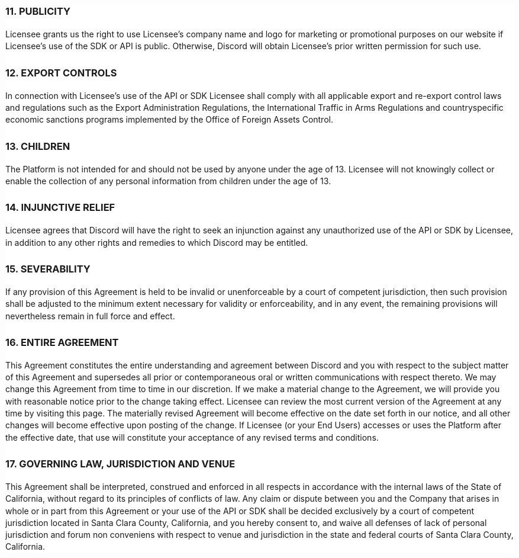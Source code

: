 ### 11\. PUBLICITY

Licensee grants us the right to use Licensee’s company name and logo for
marketing or promotional purposes on our website if Licensee’s use of the SDK or API is public.
Otherwise, Discord will obtain Licensee’s prior written permission for such use.

### 12\. EXPORT CONTROLS

In connection with Licensee’s use of the API or SDK Licensee
shall comply with all applicable export and re-export control laws and regulations such as the
Export Administration Regulations, the International Traffic in Arms Regulations and countryspecific
economic sanctions programs implemented by the Office of Foreign Assets Control.

### 13\. CHILDREN

The Platform is not intended for and should not be used by anyone under
the age of 13. Licensee will not knowingly collect or enable the collection of any personal
information from children under the age of 13.

### 14\. INJUNCTIVE RELIEF

Licensee agrees that Discord will have the right to seek an
injunction against any unauthorized use of the API or SDK by Licensee, in addition to any other
rights and remedies to which Discord may be entitled.

### 15\. SEVERABILITY

If any provision of this Agreement is held to be invalid or
unenforceable by a court of competent jurisdiction, then such provision shall be adjusted to the
minimum extent necessary for validity or enforceability, and in any event, the remaining
provisions will nevertheless remain in full force and effect.

### 16\. ENTIRE AGREEMENT

This Agreement constitutes the entire understanding and
agreement between Discord and you with respect to the subject matter of this Agreement and
supersedes all prior or contemporaneous oral or written communications with respect thereto.
We may change this Agreement from time to time in our discretion. If we make a material
change to the Agreement, we will provide you with reasonable notice prior to the change taking
effect. Licensee can review the most current version of the Agreement at any time by visiting
this page. The materially revised Agreement will become effective on the date set forth in our
notice, and all other changes will become effective upon posting of the change. If Licensee (or
your End Users) accesses or uses the Platform after the effective date, that use will constitute
your acceptance of any revised terms and conditions.

### 17\. GOVERNING LAW, JURISDICTION AND VENUE

This Agreement shall be
interpreted, construed and enforced in all respects in accordance with the internal laws of the
State of California, without regard to its principles of conflicts of law. Any claim or dispute
between you and the Company that arises in whole or in part from this Agreement or your use of
the API or SDK shall be decided exclusively by a court of competent jurisdiction located in
Santa Clara County, California, and you hereby consent to, and waive all defenses of lack of
personal jurisdiction and forum non conveniens with respect to venue and jurisdiction in the state
and federal courts of Santa Clara County, California.
